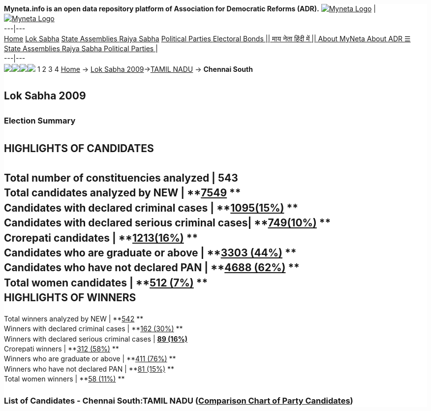 **Myneta.info is an open data repository platform of Association for Democratic Reforms (ADR).**
[![Myneta Logo](https://www.myneta.info/lib/img/myneta-logo.png)](https://www.myneta.info/) | [![Myneta Logo](https://www.myneta.info/lib/img/adr-logo.png)](https://adrindia.org)  
---|---  
[Home](https://www.myneta.info/) [Lok Sabha](https://www.myneta.info/#ls "Lok Sabha") [ State Assemblies ](https://www.myneta.info/#sa "State Assemblies") [Rajya Sabha](https://www.myneta.info/#rs "Rajya Sabha") [Political Parties ](https://www.myneta.info/party "Political Parties") [ Electoral Bonds ](https://www.myneta.info/electoral_bonds "Electoral Bonds") [ || माय नेता हिंदी में || ](https://translate.google.co.in/translate?prev=hp&hl=en&js=y&u=www.myneta.info&sl=en&tl=hi&history_state0=) [ About MyNeta ](https://adrindia.org/content/about-myneta) [ About ADR ](https://adrindia.org/about-adr/who-we-are) [☰](javascript:void\(0\))
[ State Assemblies ](https://www.myneta.info/#sa "State Assemblies") [ Rajya Sabha ](https://www.myneta.info/#rs "Rajya Sabha") [ Political Parties ](https://www.myneta.info/party "Political Parties")
|   
---|---  
![](https://www.myneta.info/lib/img/banner/banner-1.png)![](https://www.myneta.info/lib/img/banner/banner-2.png)![](https://www.myneta.info/lib/img/banner/banner-3.png)![](https://www.myneta.info/lib/img/banner/banner-4.png)
1  2  3  4 
[Home](https://www.myneta.info/) → [Lok Sabha 2009](https://www.myneta.info/ls2009/)→[TAMIL NADU](https://www.myneta.info/ls2009/index.php?action=show_constituencies&state_id=22) → **Chennai South**
### 
## Lok Sabha 2009
###  Election Summary 
HIGHLIGHTS OF CANDIDATES  
---  
Total number of constituencies analyzed |  543   
Total candidates analyzed by NEW | **[7549](https://www.myneta.info/ls2009/index.php?action=summary&subAction=candidates_analyzed&sort=candidate#summary) **  
Candidates with declared criminal cases | **[1095(15%)](https://www.myneta.info/ls2009/index.php?action=summary&subAction=crime&sort=candidate#summary) **  
Candidates with declared serious criminal cases| **[749(10%)](https://www.myneta.info/ls2009/index.php?action=summary&subAction=serious_crime&sort=candidate#summary) **  
Crorepati candidates | **[1213(16%)](https://www.myneta.info/ls2009/index.php?action=summary&subAction=crorepati&sort=candidate#summary) **  
Candidates who are graduate or above | **[3303 (44%)](https://www.myneta.info/ls2009/index.php?action=summary&subAction=education&sort=candidate#summary) **  
Candidates who have not declared PAN | **[4688 (62%)](https://www.myneta.info/ls2009/index.php?action=summary&subAction=without_pan&sort=candidate#summary) **  
Total women candidates | **[512 (7%)](https://www.myneta.info/ls2009/index.php?action=summary&subAction=women_candidate&sort=candidate#summary) **  
HIGHLIGHTS OF WINNERS  
---  
Total winners analyzed by NEW | **[542](https://www.myneta.info/ls2009/index.php?action=summary&subAction=winner_analyzed&sort=candidate#summary) **  
Winners with declared criminal cases | **[162 (30%)](https://www.myneta.info/ls2009/index.php?action=summary&subAction=winner_crime&sort=candidate#summary) **  
Winners with declared serious criminal cases | **[89 (16%)](https://www.myneta.info/ls2009/index.php?action=summary&subAction=winner_serious_crime&sort=candidate#summary)**  
Crorepati winners | **[312 (58%)](https://www.myneta.info/ls2009/index.php?action=summary&subAction=winner_crorepati&sort=candidate#summary) **  
Winners who are graduate or above | **[411 (76%)](https://www.myneta.info/ls2009/index.php?action=summary&subAction=winner_education&sort=candidate#summary) **  
Winners who have not declared PAN | **[81 (15%)](https://www.myneta.info/ls2009/index.php?action=summary&subAction=winner_without_pan&sort=candidate#summary) **  
Total women winners | **[58 (11%)](https://www.myneta.info/ls2009/index.php?action=summary&subAction=winner_women&sort=candidate#summary) **  
### List of Candidates - Chennai South:TAMIL NADU ([Comparison Chart of Party Candidates](https://www.myneta.info/ls2009/comparisonchart.php?constituency_id=475))
